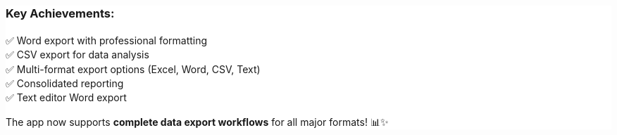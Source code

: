 ### Key Achievements:
✅ Word export with professional formatting  
✅ CSV export for data analysis  
✅ Multi-format export options (Excel, Word, CSV, Text)  
✅ Consolidated reporting  
✅ Text editor Word export  

The app now supports **complete data export workflows** for all major formats! 📊✨
